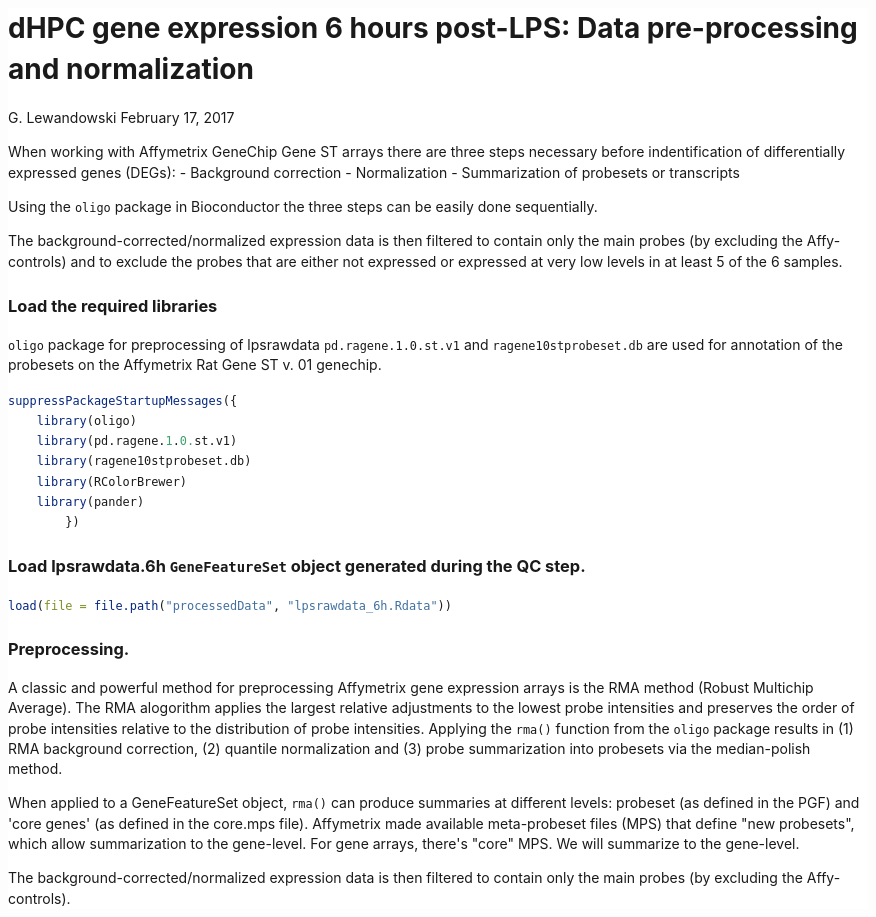 dHPC gene expression 6 hours post-LPS: Data pre-processing and normalization
================
G. Lewandowski
February 17, 2017

When working with Affymetrix GeneChip Gene ST arrays there are three steps necessary before indentification of differentially expressed genes (DEGs): - Background correction - Normalization - Summarization of probesets or transcripts

Using the `oligo` package in Bioconductor the three steps can be easily done sequentially.

The background-corrected/normalized expression data is then filtered to contain only the main probes (by excluding the Affy-controls) and to exclude the probes that are either not expressed or expressed at very low levels in at least 5 of the 6 samples.

### Load the required libraries

`oligo` package for preprocessing of lpsrawdata
`pd.ragene.1.0.st.v1` and `ragene10stprobeset.db` are used for annotation of the probesets on the Affymetrix Rat Gene ST v. 01 genechip.

``` r
suppressPackageStartupMessages({
    library(oligo)
    library(pd.ragene.1.0.st.v1)
    library(ragene10stprobeset.db)
    library(RColorBrewer)
    library(pander)
        })
```

### Load **lpsrawdata.6h** `GeneFeatureSet` object generated during the QC step.

``` r
load(file = file.path("processedData", "lpsrawdata_6h.Rdata")) 
```

### Preprocessing.

A classic and powerful method for preprocessing Affymetrix gene expression arrays is the RMA method (Robust Multichip Average). The RMA alogorithm applies the largest relative adjustments to the lowest probe intensities and preserves the order of probe intensities relative to the distribution of probe intensities. Applying the `rma()` function from the `oligo` package results in
(1) RMA background correction,
(2) quantile normalization and
(3) probe summarization into probesets via the median-polish method.

When applied to a GeneFeatureSet object, `rma()` can produce summaries at different levels: probeset (as defined in the PGF) and 'core genes' (as defined in the core.mps file). Affymetrix made available meta-probeset files (MPS) that define "new probesets", which allow summarization to the gene-level. For gene arrays, there's "core" MPS. We will summarize to the gene-level.

The background-corrected/normalized expression data is then filtered to contain only the main probes (by excluding the Affy-controls).
